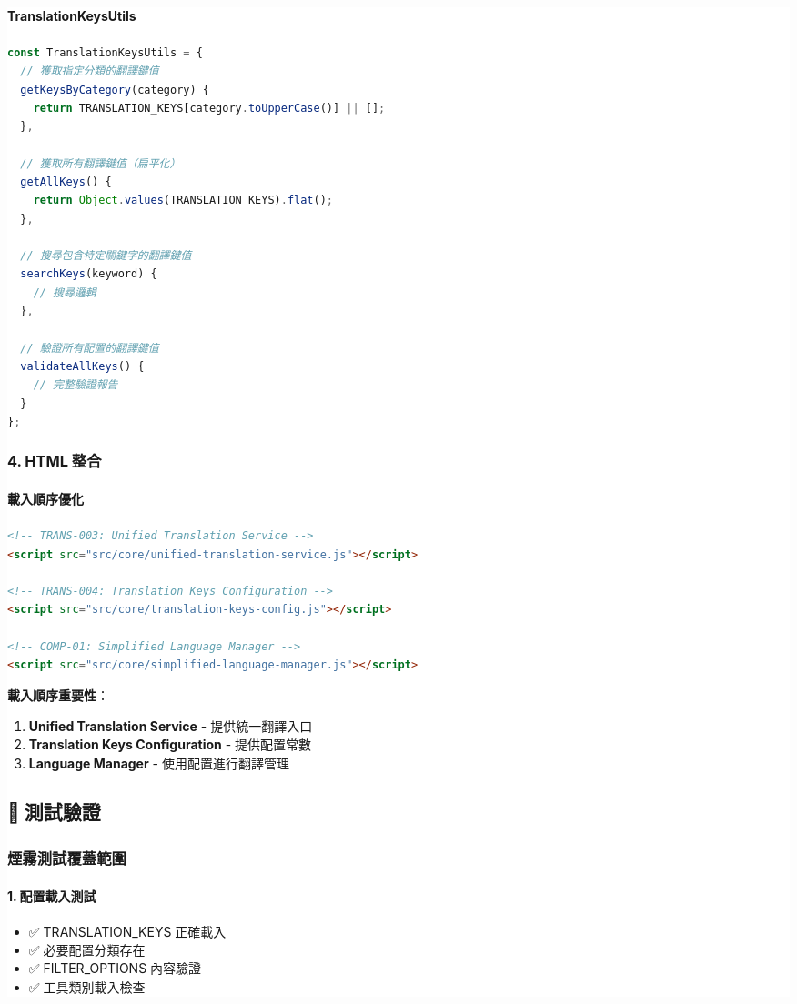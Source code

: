 #### TranslationKeysUtils
```javascript
const TranslationKeysUtils = {
  // 獲取指定分類的翻譯鍵值
  getKeysByCategory(category) {
    return TRANSLATION_KEYS[category.toUpperCase()] || [];
  },
  
  // 獲取所有翻譯鍵值（扁平化）
  getAllKeys() {
    return Object.values(TRANSLATION_KEYS).flat();
  },
  
  // 搜尋包含特定關鍵字的翻譯鍵值
  searchKeys(keyword) {
    // 搜尋邏輯
  },
  
  // 驗證所有配置的翻譯鍵值
  validateAllKeys() {
    // 完整驗證報告
  }
};
```

### 4. HTML 整合

#### 載入順序優化
```html
<!-- TRANS-003: Unified Translation Service -->
<script src="src/core/unified-translation-service.js"></script>

<!-- TRANS-004: Translation Keys Configuration -->
<script src="src/core/translation-keys-config.js"></script>

<!-- COMP-01: Simplified Language Manager -->
<script src="src/core/simplified-language-manager.js"></script>
```

**載入順序重要性**：
1. **Unified Translation Service** - 提供統一翻譯入口
2. **Translation Keys Configuration** - 提供配置常數
3. **Language Manager** - 使用配置進行翻譯管理

## 🧪 測試驗證

### 煙霧測試覆蓋範圍

#### 1. 配置載入測試
- ✅ TRANSLATION_KEYS 正確載入
- ✅ 必要配置分類存在
- ✅ FILTER_OPTIONS 內容驗證
- ✅ 工具類別載入檢查
